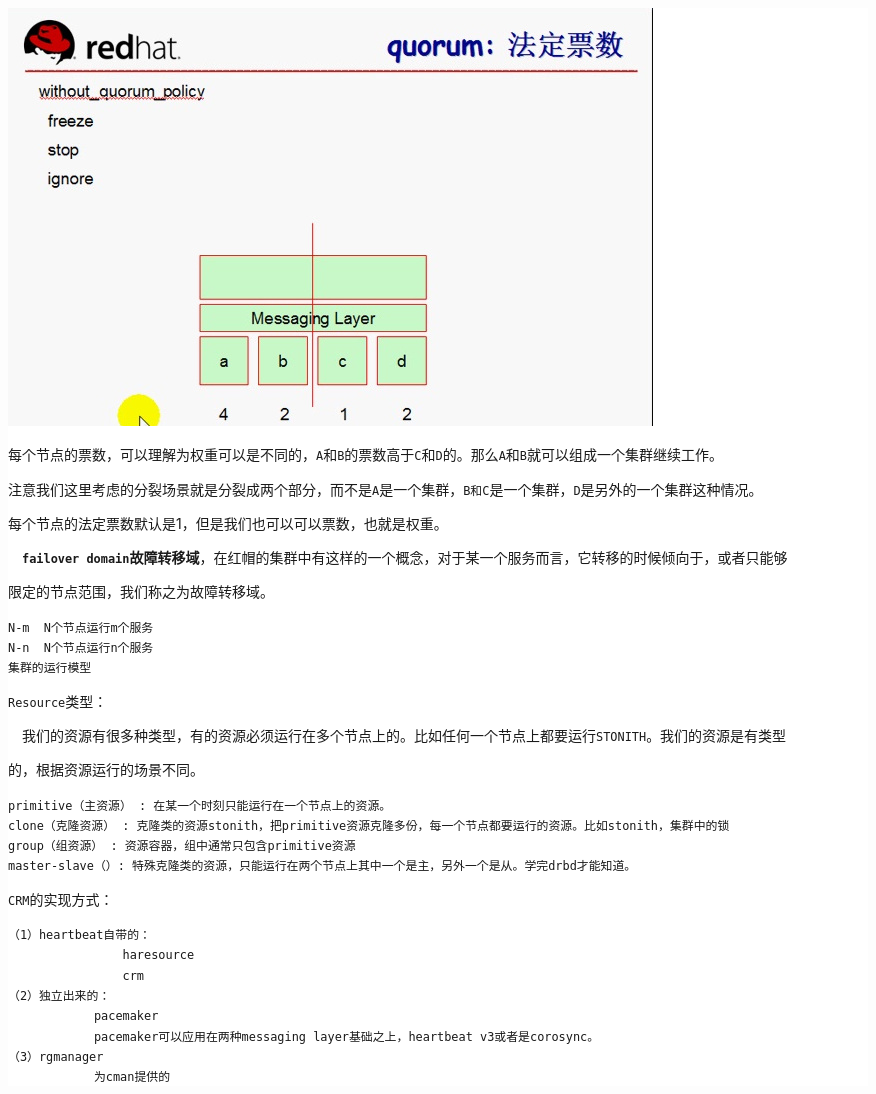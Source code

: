 ![mg-高可用集群05](https://github.com/Christian-health/christian-health.github.io/blob/master/img/mg-%E9%AB%98%E5%8F%AF%E7%94%A8%E9%9B%86%E7%BE%A405.JPG?raw=true)

每个节点的票数，可以理解为权重可以是不同的，`A`和`B`的票数高于`C`和`D`的。那么`A`和`B`就可以组成一个集群继续工作。

注意我们这里考虑的分裂场景就是分裂成两个部分，而不是`A`是一个集群，`B和C`是一个集群，`D`是另外的一个集群这种情况。

每个节点的法定票数默认是1，但是我们也可以可以票数，也就是权重。

**&emsp;`failover domain`故障转移域**，在红帽的集群中有这样的一个概念，对于某一个服务而言，它转移的时候倾向于，或者只能够

限定的节点范围，我们称之为故障转移域。

```
N-m  N个节点运行m个服务
N-n  N个节点运行n个服务
集群的运行模型
```

`Resource`类型：

&emsp;我们的资源有很多种类型，有的资源必须运行在多个节点上的。比如任何一个节点上都要运行`STONITH`。我们的资源是有类型

的，根据资源运行的场景不同。

```
primitive（主资源） : 在某一个时刻只能运行在一个节点上的资源。
clone（克隆资源） : 克隆类的资源stonith，把primitive资源克隆多份，每一个节点都要运行的资源。比如stonith，集群中的锁
group（组资源） : 资源容器，组中通常只包含primitive资源
master-slave（）: 特殊克隆类的资源，只能运行在两个节点上其中一个是主，另外一个是从。学完drbd才能知道。
```

`CRM`的实现方式：

```
（1）heartbeat自带的：
                haresource
                crm
（2）独立出来的：
			pacemaker	
			pacemaker可以应用在两种messaging layer基础之上，heartbeat v3或者是corosync。
（3）rgmanager
			为cman提供的
```
